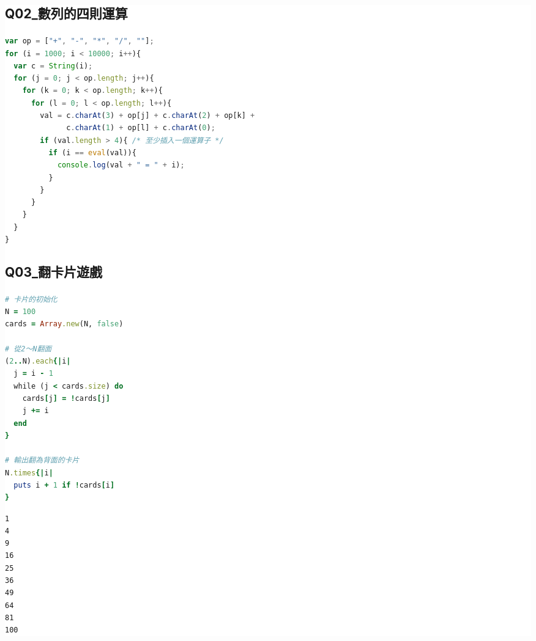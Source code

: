 ## Q02_數列的四則運算

```js
var op = ["+", "-", "*", "/", ""];
for (i = 1000; i < 10000; i++){
  var c = String(i);
  for (j = 0; j < op.length; j++){
    for (k = 0; k < op.length; k++){
      for (l = 0; l < op.length; l++){
        val = c.charAt(3) + op[j] + c.charAt(2) + op[k] +
              c.charAt(1) + op[l] + c.charAt(0);
        if (val.length > 4){ /* 至少插入一個運算子 */
          if (i == eval(val)){
            console.log(val + " = " + i);
          }
        }
      }
    }
  }
}
```

## Q03_翻卡片遊戲


```ruby
# 卡片的初始化
N = 100
cards = Array.new(N, false)

# 從2〜N翻面
(2..N).each{|i|
  j = i - 1
  while (j < cards.size) do
    cards[j] = !cards[j]
    j += i
  end
}

# 輸出翻為背面的卡片
N.times{|i|
  puts i + 1 if !cards[i]
}

```

    1
    4
    9
    16
    25
    36
    49
    64
    81
    100
